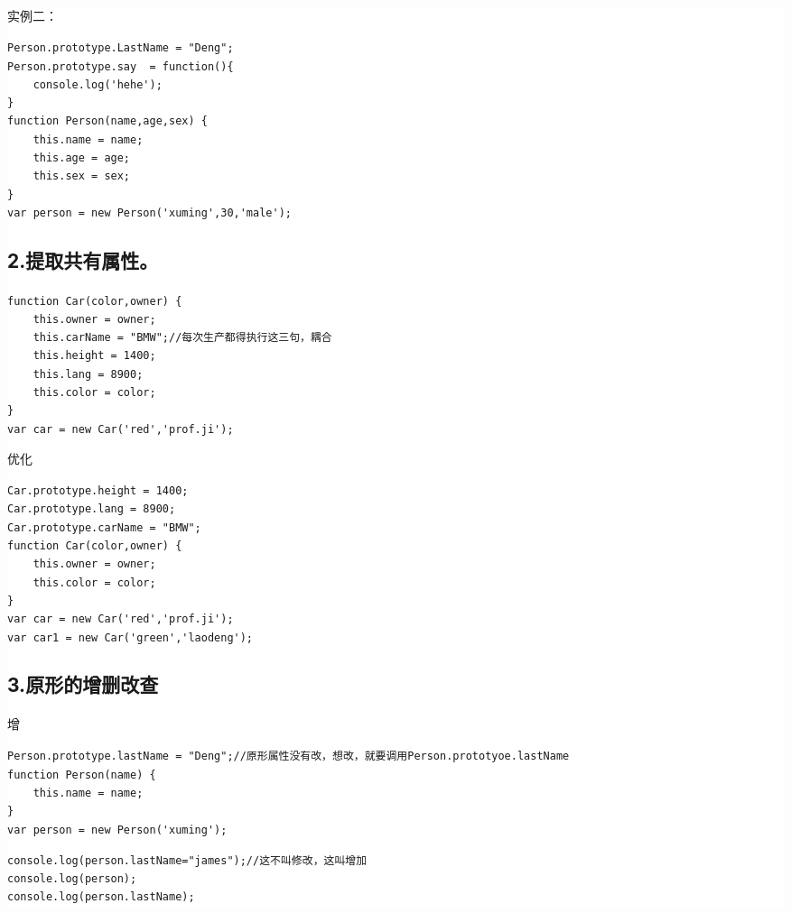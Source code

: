 实例二：

```JS
Person.prototype.LastName = "Deng";
Person.prototype.say  = function(){
    console.log('hehe');
}
function Person(name,age,sex) {
    this.name = name;
    this.age = age;
    this.sex = sex;
}
var person = new Person('xuming',30,'male');
```

## 2.提取共有属性。

```JS
function Car(color,owner) {
    this.owner = owner;
    this.carName = "BMW";//每次生产都得执行这三句，耦合
    this.height = 1400;
    this.lang = 8900;
    this.color = color;
}
var car = new Car('red','prof.ji');
```

优化

```JS
Car.prototype.height = 1400;
Car.prototype.lang = 8900;
Car.prototype.carName = "BMW";
function Car(color,owner) {
    this.owner = owner;
    this.color = color;
}
var car = new Car('red','prof.ji');
var car1 = new Car('green','laodeng');
```

## 3.原形的增删改查

增

```JS
Person.prototype.lastName = "Deng";//原形属性没有改，想改，就要调用Person.prototyoe.lastName
function Person(name) {
    this.name = name;
}
var person = new Person('xuming');
```

```JS
console.log(person.lastName="james");//这不叫修改，这叫增加
console.log(person);
console.log(person.lastName);
```
